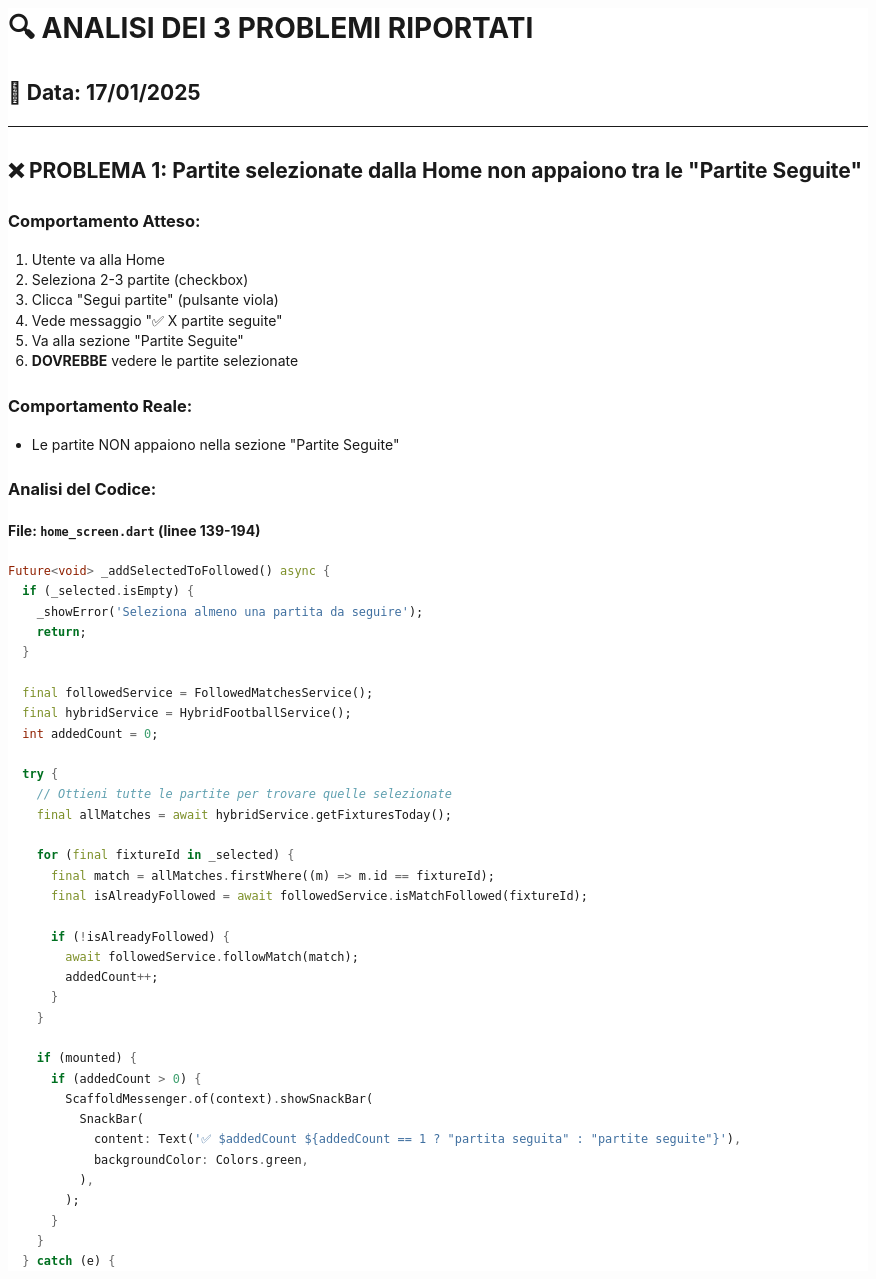 # 🔍 ANALISI DEI 3 PROBLEMI RIPORTATI

## 📅 Data: 17/01/2025

---

## ❌ **PROBLEMA 1: Partite selezionate dalla Home non appaiono tra le "Partite Seguite"**

### **Comportamento Atteso:**
1. Utente va alla Home
2. Seleziona 2-3 partite (checkbox)
3. Clicca "Segui partite" (pulsante viola)
4. Vede messaggio "✅ X partite seguite"
5. Va alla sezione "Partite Seguite"
6. **DOVREBBE** vedere le partite selezionate

### **Comportamento Reale:**
- Le partite NON appaiono nella sezione "Partite Seguite"

### **Analisi del Codice:**

#### **File: `home_screen.dart` (linee 139-194)**
```dart
Future<void> _addSelectedToFollowed() async {
  if (_selected.isEmpty) {
    _showError('Seleziona almeno una partita da seguire');
    return;
  }

  final followedService = FollowedMatchesService();
  final hybridService = HybridFootballService();
  int addedCount = 0;

  try {
    // Ottieni tutte le partite per trovare quelle selezionate
    final allMatches = await hybridService.getFixturesToday();
    
    for (final fixtureId in _selected) {
      final match = allMatches.firstWhere((m) => m.id == fixtureId);
      final isAlreadyFollowed = await followedService.isMatchFollowed(fixtureId);
      
      if (!isAlreadyFollowed) {
        await followedService.followMatch(match);
        addedCount++;
      }
    }

    if (mounted) {
      if (addedCount > 0) {
        ScaffoldMessenger.of(context).showSnackBar(
          SnackBar(
            content: Text('✅ $addedCount ${addedCount == 1 ? "partita seguita" : "partite seguite"}'),
            backgroundColor: Colors.green,
          ),
        );
      }
    }
  } catch (e) {
```